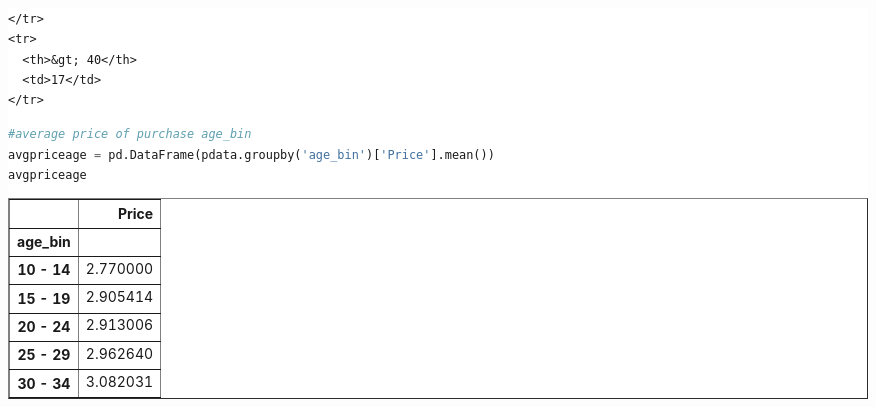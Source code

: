     </tr>
    <tr>
      <th>&gt; 40</th>
      <td>17</td>
    </tr>
  </tbody>
</table>
</div>




```python
#average price of purchase age_bin
avgpriceage = pd.DataFrame(pdata.groupby('age_bin')['Price'].mean())
avgpriceage
```




<div>
<style>
    .dataframe thead tr:only-child th {
        text-align: right;
    }

    .dataframe thead th {
        text-align: left;
    }

    .dataframe tbody tr th {
        vertical-align: top;
    }
</style>
<table border="1" class="dataframe">
  <thead>
    <tr style="text-align: right;">
      <th></th>
      <th>Price</th>
    </tr>
    <tr>
      <th>age_bin</th>
      <th></th>
    </tr>
  </thead>
  <tbody>
    <tr>
      <th>10 - 14</th>
      <td>2.770000</td>
    </tr>
    <tr>
      <th>15 - 19</th>
      <td>2.905414</td>
    </tr>
    <tr>
      <th>20 - 24</th>
      <td>2.913006</td>
    </tr>
    <tr>
      <th>25 - 29</th>
      <td>2.962640</td>
    </tr>
    <tr>
      <th>30 - 34</th>
      <td>3.082031</td>
    </tr>
    <tr>